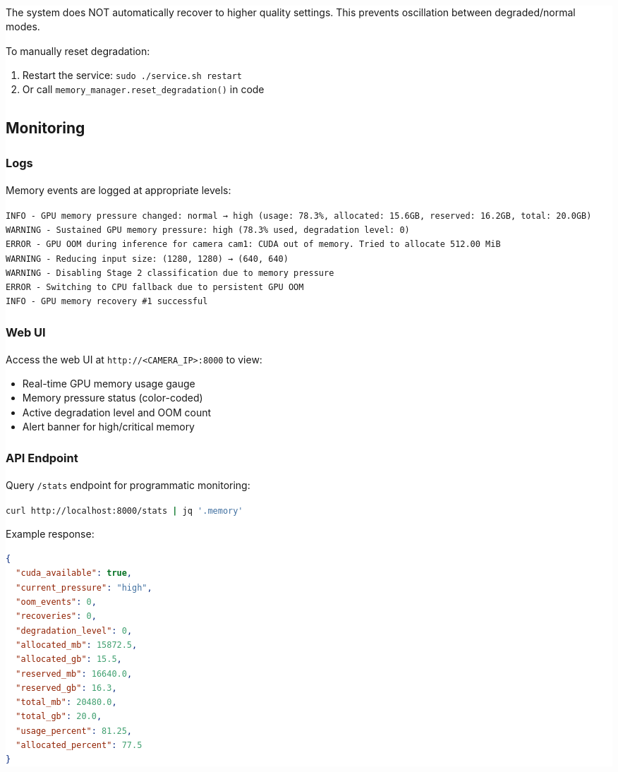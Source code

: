 The system does NOT automatically recover to higher quality settings. This prevents oscillation between degraded/normal modes.

To manually reset degradation:
1. Restart the service: `sudo ./service.sh restart`
2. Or call `memory_manager.reset_degradation()` in code

## Monitoring

### Logs

Memory events are logged at appropriate levels:

```
INFO - GPU memory pressure changed: normal → high (usage: 78.3%, allocated: 15.6GB, reserved: 16.2GB, total: 20.0GB)
WARNING - Sustained GPU memory pressure: high (78.3% used, degradation level: 0)
ERROR - GPU OOM during inference for camera cam1: CUDA out of memory. Tried to allocate 512.00 MiB
WARNING - Reducing input size: (1280, 1280) → (640, 640)
WARNING - Disabling Stage 2 classification due to memory pressure
ERROR - Switching to CPU fallback due to persistent GPU OOM
INFO - GPU memory recovery #1 successful
```

### Web UI

Access the web UI at `http://<CAMERA_IP>:8000` to view:
- Real-time GPU memory usage gauge
- Memory pressure status (color-coded)
- Active degradation level and OOM count
- Alert banner for high/critical memory

### API Endpoint

Query `/stats` endpoint for programmatic monitoring:

```bash
curl http://localhost:8000/stats | jq '.memory'
```

Example response:
```json
{
  "cuda_available": true,
  "current_pressure": "high",
  "oom_events": 0,
  "recoveries": 0,
  "degradation_level": 0,
  "allocated_mb": 15872.5,
  "allocated_gb": 15.5,
  "reserved_mb": 16640.0,
  "reserved_gb": 16.3,
  "total_mb": 20480.0,
  "total_gb": 20.0,
  "usage_percent": 81.25,
  "allocated_percent": 77.5
}
```
